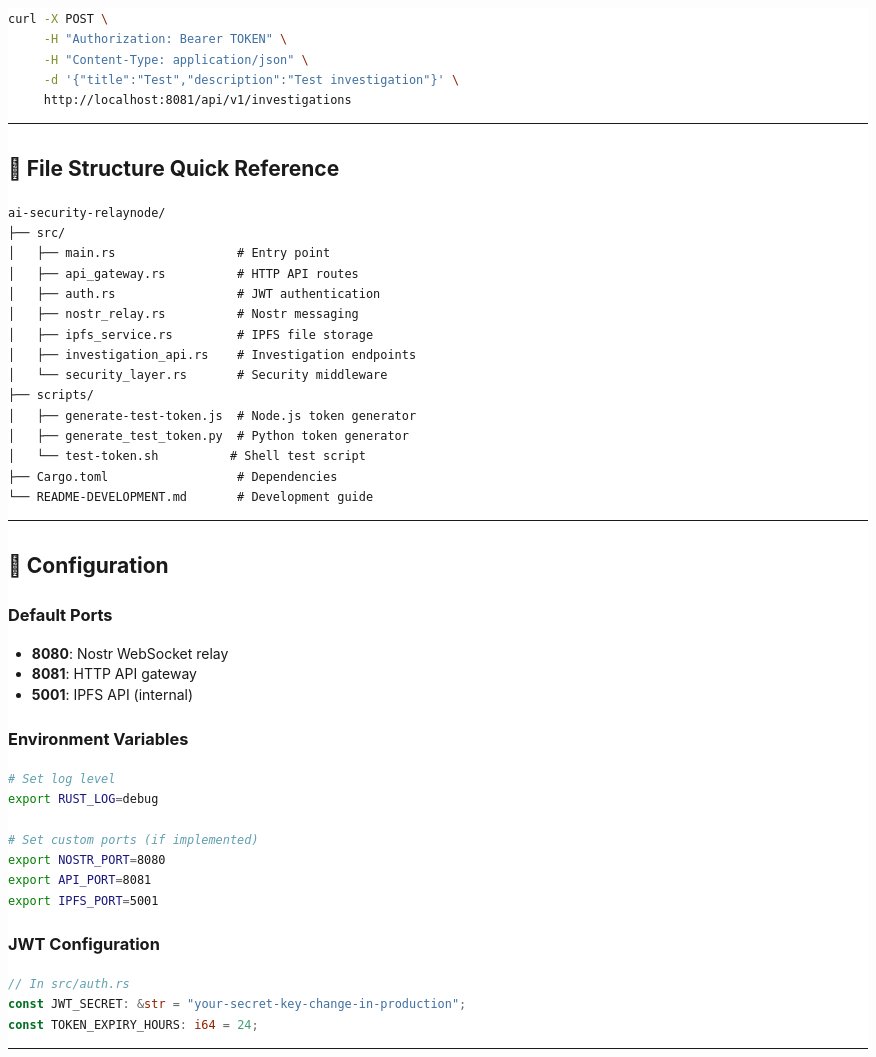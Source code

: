 ```bash
curl -X POST \
     -H "Authorization: Bearer TOKEN" \
     -H "Content-Type: application/json" \
     -d '{"title":"Test","description":"Test investigation"}' \
     http://localhost:8081/api/v1/investigations
```

---

## 📁 File Structure Quick Reference

```
ai-security-relaynode/
├── src/
│   ├── main.rs                 # Entry point
│   ├── api_gateway.rs          # HTTP API routes
│   ├── auth.rs                 # JWT authentication
│   ├── nostr_relay.rs          # Nostr messaging
│   ├── ipfs_service.rs         # IPFS file storage
│   ├── investigation_api.rs    # Investigation endpoints
│   └── security_layer.rs       # Security middleware
├── scripts/
│   ├── generate-test-token.js  # Node.js token generator
│   ├── generate_test_token.py  # Python token generator
│   └── test-token.sh          # Shell test script
├── Cargo.toml                  # Dependencies
└── README-DEVELOPMENT.md       # Development guide
```

---

## 🔧 Configuration

### Default Ports
- **8080**: Nostr WebSocket relay
- **8081**: HTTP API gateway  
- **5001**: IPFS API (internal)

### Environment Variables
```bash
# Set log level
export RUST_LOG=debug

# Set custom ports (if implemented)
export NOSTR_PORT=8080
export API_PORT=8081
export IPFS_PORT=5001
```

### JWT Configuration
```rust
// In src/auth.rs
const JWT_SECRET: &str = "your-secret-key-change-in-production";
const TOKEN_EXPIRY_HOURS: i64 = 24;
```

---